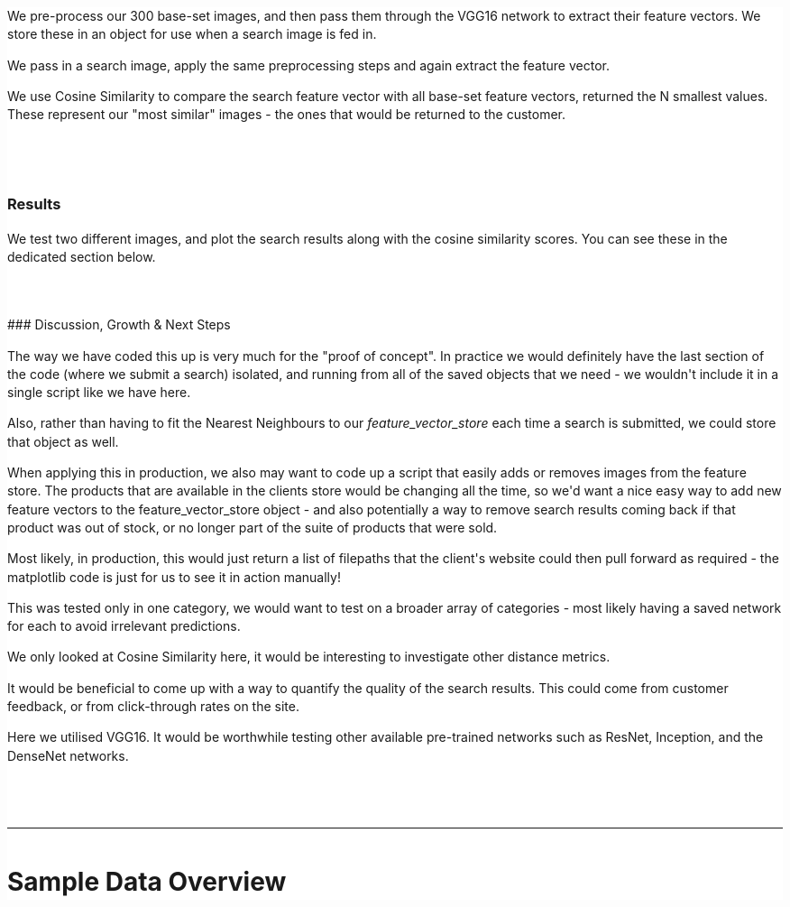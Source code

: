 We pre-process our 300 base-set images, and then pass them through the VGG16 network to extract their feature vectors.  We store these in an object for use when a search image is fed in.

We pass in a search image, apply the same preprocessing steps and again extract the feature vector.

We use Cosine Similarity to compare the search feature vector with all base-set feature vectors, returned the N smallest values.  These represent our "most similar" images - the ones that would be returned to the customer.

<br>
<br>

### Results <a name="overview-results"></a>

We test two different images, and plot the search results along with the cosine similarity scores.  You can see these in the dedicated section below.

<br>
<br>
### Discussion, Growth & Next Steps <a name="overview-growth"></a>

The way we have coded this up is very much for the "proof of concept".  In practice we would definitely have the last section of the code (where we submit a search) isolated, and running from all of the saved objects that we need - we wouldn't include it in a single script like we have here.

Also, rather than having to fit the Nearest Neighbours to our *feature_vector_store* each time a search is submitted, we could store that object as well.

When applying this in production, we also may want to code up a script that easily adds or removes images from the feature store.  The products that are available in the clients store would be changing all the time, so we'd want a nice easy way to add new feature vectors to the feature_vector_store object - and also potentially a way to remove search results coming back if that product was out of stock, or no longer part of the suite of products that were sold.

Most likely, in production, this would just return a list of filepaths that the client's website could then pull forward as required - the matplotlib code is just for us to see it in action manually!

This was tested only in one category, we would want to test on a broader array of categories - most likely having a saved network for each to avoid irrelevant predictions.

We only looked at Cosine Similarity here, it would be interesting to investigate other distance metrics.

It would be beneficial to come up with a way to quantify the quality of the search results.  This could come from customer feedback, or from click-through rates on the site.

Here we utilised VGG16. It would be worthwhile testing other available pre-trained networks such as ResNet, Inception, and the DenseNet networks.

<br>
<br>

___

# Sample Data Overview  <a name="sample-data-overview"></a>

